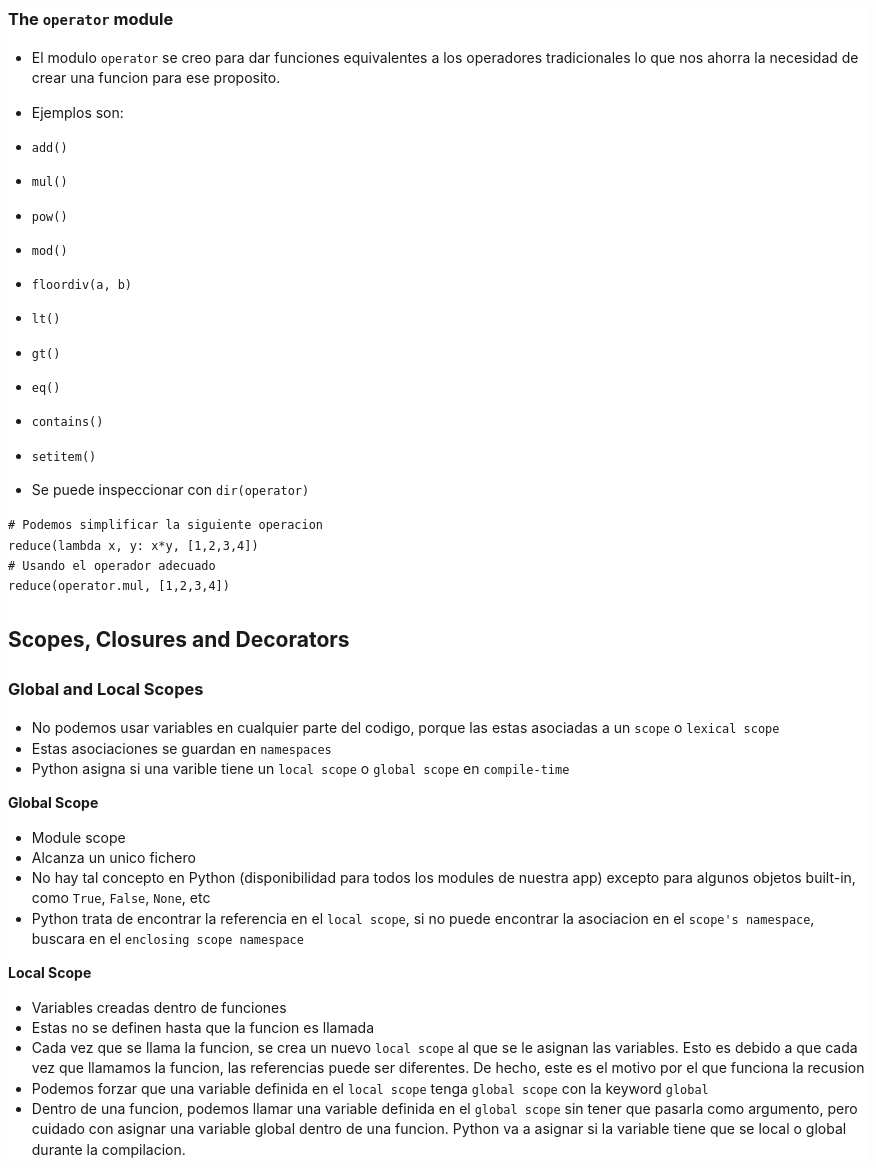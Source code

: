 
### The `operator` module

- El modulo `operator` se creo para dar funciones equivalentes a los operadores tradicionales lo que nos ahorra la necesidad de crear una funcion para ese proposito.

- Ejemplos son:
 - `add()`
 - `mul()`
 - `pow()`
 - `mod()`
 - `floordiv(a, b)`
 - `lt()`
 - `gt()`
 - `eq()`
 - `contains()`
 - `setitem()`
 
- Se puede inspeccionar con `dir(operator)`

```
# Podemos simplificar la siguiente operacion
reduce(lambda x, y: x*y, [1,2,3,4])
# Usando el operador adecuado
reduce(operator.mul, [1,2,3,4])
```

## Scopes, Closures and Decorators

### Global and Local Scopes

- No podemos usar variables en cualquier parte del codigo, porque las estas asociadas a un `scope` o `lexical scope`
- Estas asociaciones se guardan en `namespaces`
- Python asigna si una varible tiene un `local scope` o `global scope` en `compile-time`

**Global Scope**

- Module scope
- Alcanza un unico fichero
- No hay tal concepto en Python (disponibilidad para todos los modules de nuestra app) excepto para algunos objetos built-in, como `True`, `False`, `None`, etc
- Python trata de encontrar la referencia en el `local scope`, si no puede encontrar la asociacion en el `scope's namespace`, buscara en el `enclosing scope namespace`

**Local Scope**

- Variables creadas dentro de funciones
- Estas no se definen hasta que la funcion es llamada
- Cada vez que se llama la funcion, se crea un nuevo `local scope` al que se le asignan las variables. Esto es debido a que cada vez que llamamos la funcion, las referencias puede ser diferentes. De hecho, este es el motivo por el que funciona la recusion
- Podemos forzar que una variable definida en el `local scope` tenga `global scope` con la keyword `global`
- Dentro de una funcion, podemos llamar una variable definida en el `global scope` sin tener que pasarla como argumento, pero cuidado con asignar una variable global dentro de una funcion. Python va a asignar si la variable tiene que se local o global durante la compilacion.

